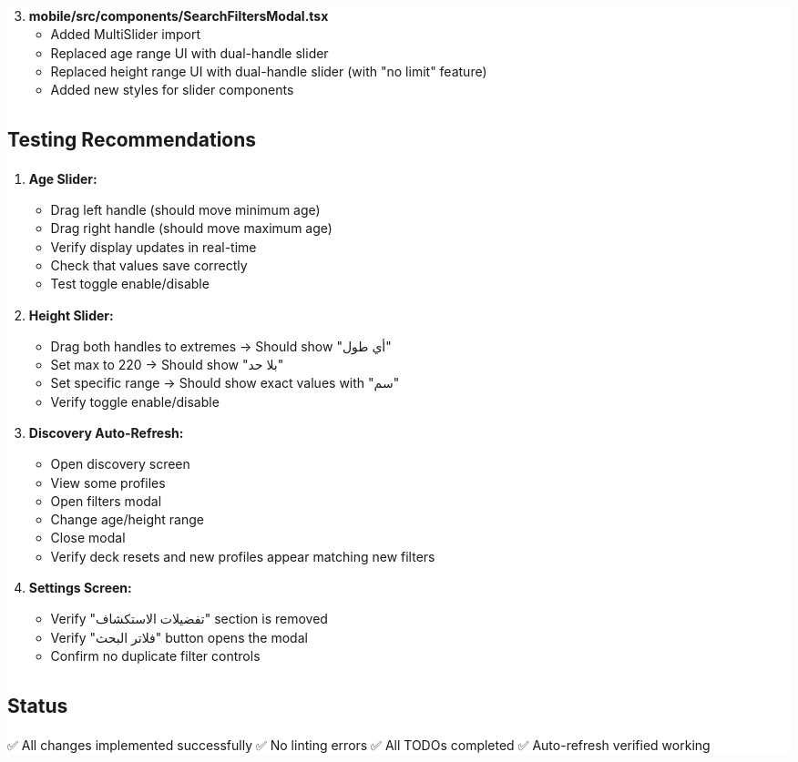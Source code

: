 3. **mobile/src/components/SearchFiltersModal.tsx**
   - Added MultiSlider import
   - Replaced age range UI with dual-handle slider
   - Replaced height range UI with dual-handle slider (with "no limit" feature)
   - Added new styles for slider components

## Testing Recommendations

1. **Age Slider:**
   - Drag left handle (should move minimum age)
   - Drag right handle (should move maximum age)
   - Verify display updates in real-time
   - Check that values save correctly
   - Test toggle enable/disable

2. **Height Slider:**
   - Drag both handles to extremes → Should show "أي طول"
   - Set max to 220 → Should show "بلا حد"
   - Set specific range → Should show exact values with "سم"
   - Verify toggle enable/disable

3. **Discovery Auto-Refresh:**
   - Open discovery screen
   - View some profiles
   - Open filters modal
   - Change age/height range
   - Close modal
   - Verify deck resets and new profiles appear matching new filters

4. **Settings Screen:**
   - Verify "تفضيلات الاستكشاف" section is removed
   - Verify "فلاتر البحث" button opens the modal
   - Confirm no duplicate filter controls

## Status
✅ All changes implemented successfully
✅ No linting errors
✅ All TODOs completed
✅ Auto-refresh verified working

